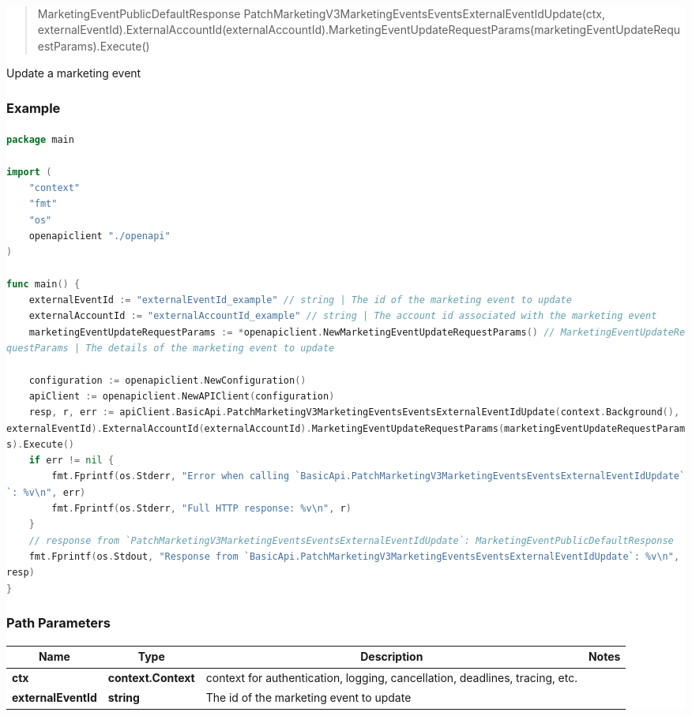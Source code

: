 > MarketingEventPublicDefaultResponse PatchMarketingV3MarketingEventsEventsExternalEventIdUpdate(ctx, externalEventId).ExternalAccountId(externalAccountId).MarketingEventUpdateRequestParams(marketingEventUpdateRequestParams).Execute()

Update a marketing event



### Example

```go
package main

import (
    "context"
    "fmt"
    "os"
    openapiclient "./openapi"
)

func main() {
    externalEventId := "externalEventId_example" // string | The id of the marketing event to update
    externalAccountId := "externalAccountId_example" // string | The account id associated with the marketing event
    marketingEventUpdateRequestParams := *openapiclient.NewMarketingEventUpdateRequestParams() // MarketingEventUpdateRequestParams | The details of the marketing event to update

    configuration := openapiclient.NewConfiguration()
    apiClient := openapiclient.NewAPIClient(configuration)
    resp, r, err := apiClient.BasicApi.PatchMarketingV3MarketingEventsEventsExternalEventIdUpdate(context.Background(), externalEventId).ExternalAccountId(externalAccountId).MarketingEventUpdateRequestParams(marketingEventUpdateRequestParams).Execute()
    if err != nil {
        fmt.Fprintf(os.Stderr, "Error when calling `BasicApi.PatchMarketingV3MarketingEventsEventsExternalEventIdUpdate``: %v\n", err)
        fmt.Fprintf(os.Stderr, "Full HTTP response: %v\n", r)
    }
    // response from `PatchMarketingV3MarketingEventsEventsExternalEventIdUpdate`: MarketingEventPublicDefaultResponse
    fmt.Fprintf(os.Stdout, "Response from `BasicApi.PatchMarketingV3MarketingEventsEventsExternalEventIdUpdate`: %v\n", resp)
}
```

### Path Parameters


Name | Type | Description  | Notes
------------- | ------------- | ------------- | -------------
**ctx** | **context.Context** | context for authentication, logging, cancellation, deadlines, tracing, etc.
**externalEventId** | **string** | The id of the marketing event to update | 
